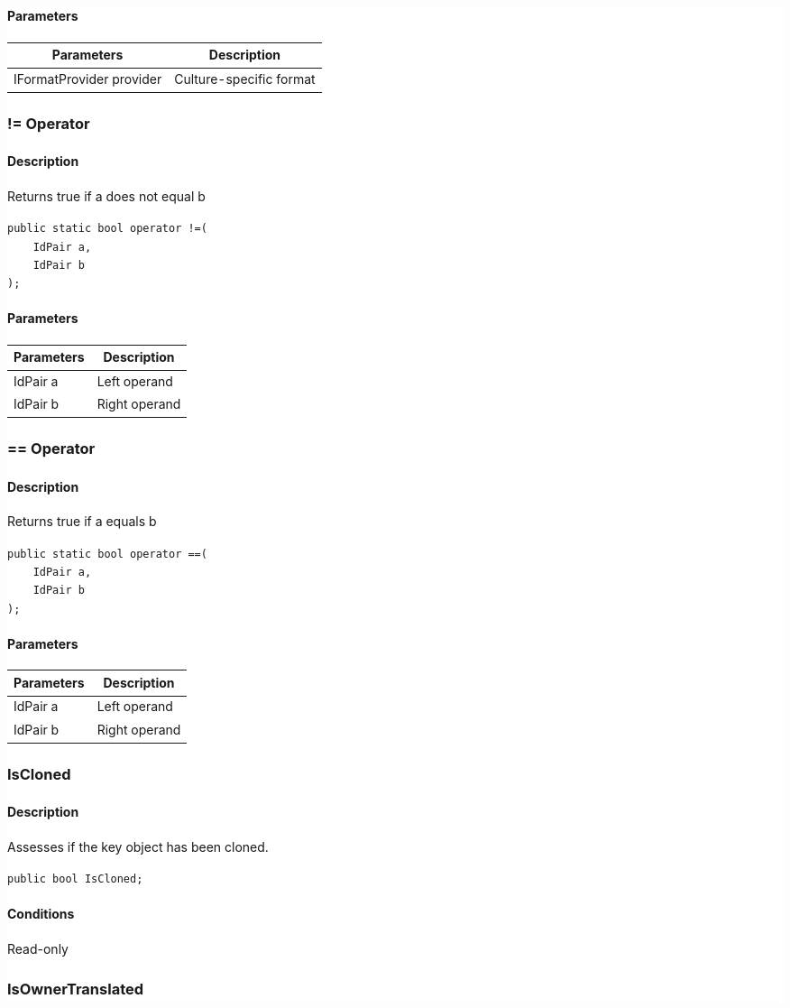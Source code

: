 #### Parameters
| Parameters | Description |
| --- | --- |
| IFormatProvider provider | Culture-specific format |

### != Operator

#### Description
Returns true if a does not equal b
```text
public static bool operator !=(
    IdPair a, 
    IdPair b
);
```

#### Parameters
| Parameters | Description |
| --- | --- |
| IdPair a | Left operand |
| IdPair b | Right operand |

### == Operator

#### Description
Returns true if a equals b
```text
public static bool operator ==(
    IdPair a, 
    IdPair b
);
```

#### Parameters
| Parameters | Description |
| --- | --- |
| IdPair a | Left operand |
| IdPair b | Right operand |

### IsCloned

#### Description
Assesses if the key object has been cloned.
```text
public bool IsCloned;
```

#### Conditions
Read-only
### IsOwnerTranslated
